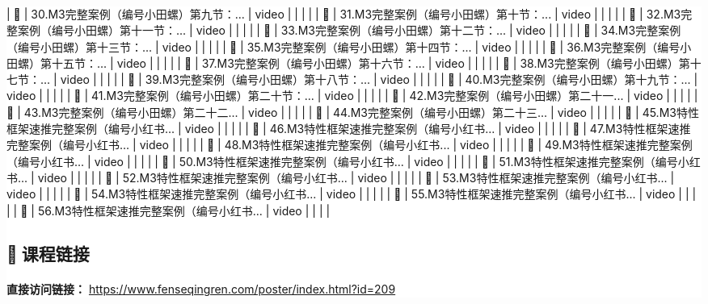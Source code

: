 | 📁 | 30.M3完整案例（编号小田螺）第九节：... | video |  |  |  |
| 📁 | 31.M3完整案例（编号小田螺）第十节：... | video |  |  |  |
| 📁 | 32.M3完整案例（编号小田螺）第十一节：... | video |  |  |  |
| 📁 | 33.M3完整案例（编号小田螺）第十二节：... | video |  |  |  |
| 📁 | 34.M3完整案例（编号小田螺）第十三节：... | video |  |  |  |
| 📁 | 35.M3完整案例（编号小田螺）第十四节：... | video |  |  |  |
| 📁 | 36.M3完整案例（编号小田螺）第十五节：... | video |  |  |  |
| 📁 | 37.M3完整案例（编号小田螺）第十六节：... | video |  |  |  |
| 📁 | 38.M3完整案例（编号小田螺）第十七节：... | video |  |  |  |
| 📁 | 39.M3完整案例（编号小田螺）第十八节：... | video |  |  |  |
| 📁 | 40.M3完整案例（编号小田螺）第十九节：... | video |  |  |  |
| 📁 | 41.M3完整案例（编号小田螺）第二十节：... | video |  |  |  |
| 📁 | 42.M3完整案例（编号小田螺）第二十一... | video |  |  |  |
| 📁 | 43.M3完整案例（编号小田螺）第二十二... | video |  |  |  |
| 📁 | 44.M3完整案例（编号小田螺）第二十三... | video |  |  |  |
| 📁 | 45.M3特性框架速推完整案例（编号小红书... | video |  |  |  |
| 📁 | 46.M3特性框架速推完整案例（编号小红书... | video |  |  |  |
| 📁 | 47.M3特性框架速推完整案例（编号小红书... | video |  |  |  |
| 📁 | 48.M3特性框架速推完整案例（编号小红书... | video |  |  |  |
| 📁 | 49.M3特性框架速推完整案例（编号小红书... | video |  |  |  |
| 📁 | 50.M3特性框架速推完整案例（编号小红书... | video |  |  |  |
| 📁 | 51.M3特性框架速推完整案例（编号小红书... | video |  |  |  |
| 📁 | 52.M3特性框架速推完整案例（编号小红书... | video |  |  |  |
| 📁 | 53.M3特性框架速推完整案例（编号小红书... | video |  |  |  |
| 📁 | 54.M3特性框架速推完整案例（编号小红书... | video |  |  |  |
| 📁 | 55.M3特性框架速推完整案例（编号小红书... | video |  |  |  |
| 📁 | 56.M3特性框架速推完整案例（编号小红书... | video |  |  |  |


## 🔗 课程链接

**直接访问链接：** https://www.fenseqingren.com/poster/index.html?id=209
